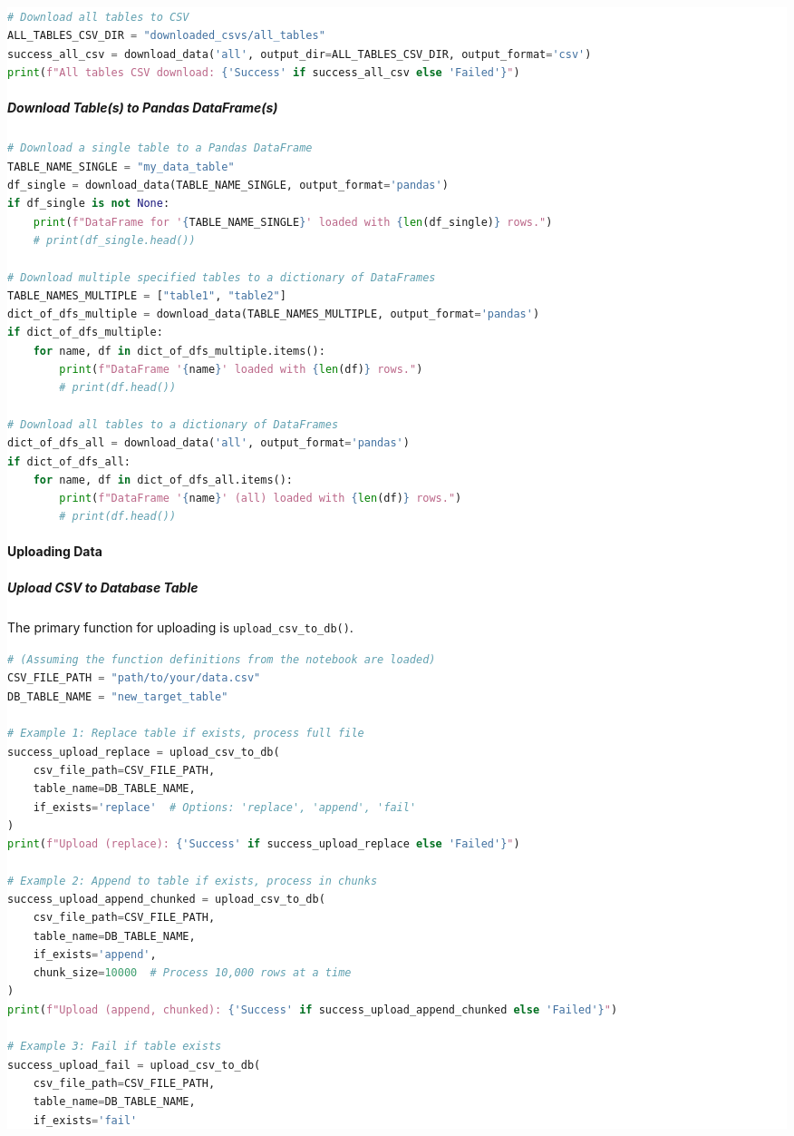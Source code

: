 ```python
# Download all tables to CSV
ALL_TABLES_CSV_DIR = "downloaded_csvs/all_tables"
success_all_csv = download_data('all', output_dir=ALL_TABLES_CSV_DIR, output_format='csv')
print(f"All tables CSV download: {'Success' if success_all_csv else 'Failed'}")
```

##### Download Table(s) to Pandas DataFrame(s)

```python
# Download a single table to a Pandas DataFrame
TABLE_NAME_SINGLE = "my_data_table"
df_single = download_data(TABLE_NAME_SINGLE, output_format='pandas')
if df_single is not None:
    print(f"DataFrame for '{TABLE_NAME_SINGLE}' loaded with {len(df_single)} rows.")
    # print(df_single.head())

# Download multiple specified tables to a dictionary of DataFrames
TABLE_NAMES_MULTIPLE = ["table1", "table2"]
dict_of_dfs_multiple = download_data(TABLE_NAMES_MULTIPLE, output_format='pandas')
if dict_of_dfs_multiple:
    for name, df in dict_of_dfs_multiple.items():
        print(f"DataFrame '{name}' loaded with {len(df)} rows.")
        # print(df.head())

# Download all tables to a dictionary of DataFrames
dict_of_dfs_all = download_data('all', output_format='pandas')
if dict_of_dfs_all:
    for name, df in dict_of_dfs_all.items():
        print(f"DataFrame '{name}' (all) loaded with {len(df)} rows.")
        # print(df.head())
```

#### Uploading Data

##### Upload CSV to Database Table

The primary function for uploading is `upload_csv_to_db()`.

```python
# (Assuming the function definitions from the notebook are loaded)
CSV_FILE_PATH = "path/to/your/data.csv"
DB_TABLE_NAME = "new_target_table"

# Example 1: Replace table if exists, process full file
success_upload_replace = upload_csv_to_db(
    csv_file_path=CSV_FILE_PATH,
    table_name=DB_TABLE_NAME,
    if_exists='replace'  # Options: 'replace', 'append', 'fail'
)
print(f"Upload (replace): {'Success' if success_upload_replace else 'Failed'}")

# Example 2: Append to table if exists, process in chunks
success_upload_append_chunked = upload_csv_to_db(
    csv_file_path=CSV_FILE_PATH,
    table_name=DB_TABLE_NAME,
    if_exists='append',
    chunk_size=10000  # Process 10,000 rows at a time
)
print(f"Upload (append, chunked): {'Success' if success_upload_append_chunked else 'Failed'}")

# Example 3: Fail if table exists
success_upload_fail = upload_csv_to_db(
    csv_file_path=CSV_FILE_PATH,
    table_name=DB_TABLE_NAME,
    if_exists='fail'
```